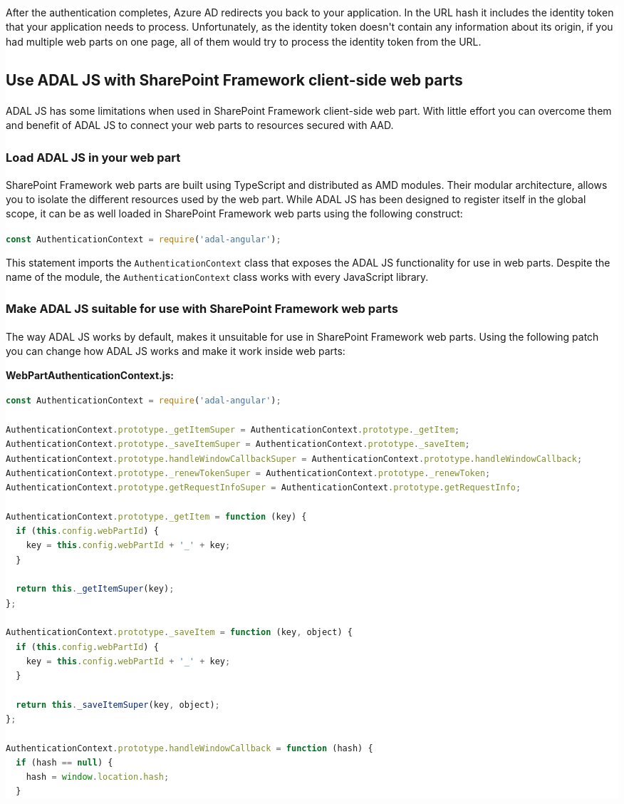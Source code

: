 After the authentication completes, Azure AD redirects you back to your application. In the URL hash it includes the identity token that your application needs to process. Unfortunately, as the identity token doesn't contain any information about its origin, if you had multiple web parts on one page, all of them would try to process the identity token from the URL.

## Use ADAL JS with SharePoint Framework client-side web parts

ADAL JS has some limitations when used in SharePoint Framework client-side web part. With little effort you can overcome them and benefit of ADAL JS to connect your web parts to resources secured with AAD.

### Load ADAL JS in your web part

SharePoint Framework web parts are built using TypeScript and distributed as AMD modules. Their modular architecture, allows you to isolate the different resources used by the web part. While ADAL JS has been designed to register itself in the global scope, it can be as well loaded in SharePoint Framework web parts using the following construct:

```ts
const AuthenticationContext = require('adal-angular');
```

This statement imports the `AuthenticationContext` class that exposes the ADAL JS functionality for use in web parts. Despite the name of the module, the `AuthenticationContext` class works with every JavaScript library.

### Make ADAL JS suitable for use with SharePoint Framework web parts

The way ADAL JS works by default, makes it unsuitable for use in SharePoint Framework web parts. Using the following patch you can change how ADAL JS works and make it work inside web parts:

**WebPartAuthenticationContext.js:**
```js
const AuthenticationContext = require('adal-angular');

AuthenticationContext.prototype._getItemSuper = AuthenticationContext.prototype._getItem;
AuthenticationContext.prototype._saveItemSuper = AuthenticationContext.prototype._saveItem;
AuthenticationContext.prototype.handleWindowCallbackSuper = AuthenticationContext.prototype.handleWindowCallback;
AuthenticationContext.prototype._renewTokenSuper = AuthenticationContext.prototype._renewToken;
AuthenticationContext.prototype.getRequestInfoSuper = AuthenticationContext.prototype.getRequestInfo;

AuthenticationContext.prototype._getItem = function (key) {
  if (this.config.webPartId) {
    key = this.config.webPartId + '_' + key;
  }

  return this._getItemSuper(key);
};

AuthenticationContext.prototype._saveItem = function (key, object) {
  if (this.config.webPartId) {
    key = this.config.webPartId + '_' + key;
  }

  return this._saveItemSuper(key, object);
};

AuthenticationContext.prototype.handleWindowCallback = function (hash) {
  if (hash == null) {
    hash = window.location.hash;
  }

```